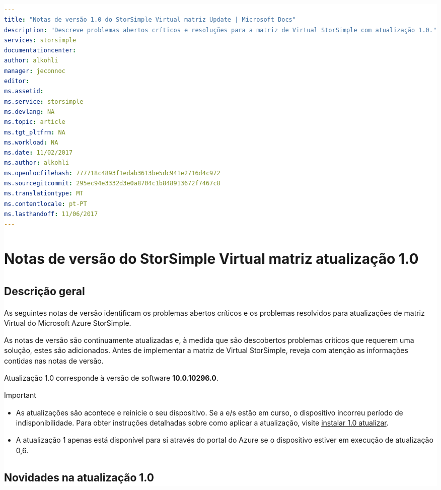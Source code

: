 ```yaml
---
title: "Notas de versão 1.0 do StorSimple Virtual matriz Update | Microsoft Docs"
description: "Descreve problemas abertos críticos e resoluções para a matriz de Virtual StorSimple com atualização 1.0."
services: storsimple
documentationcenter: 
author: alkohli
manager: jeconnoc
editor: 
ms.assetid: 
ms.service: storsimple
ms.devlang: NA
ms.topic: article
ms.tgt_pltfrm: NA
ms.workload: NA
ms.date: 11/02/2017
ms.author: alkohli
ms.openlocfilehash: 777718c4893f1edab3613be5dc941e2716d4c972
ms.sourcegitcommit: 295ec94e3332d3e0a8704c1b848913672f7467c8
ms.translationtype: MT
ms.contentlocale: pt-PT
ms.lasthandoff: 11/06/2017
---
```

# <a name="storsimple-virtual-array-update-10-release-notes"></a>Notas de versão do StorSimple Virtual matriz atualização 1.0

## <a name="overview"></a>Descrição geral

As seguintes notas de versão identificam os problemas abertos críticos e os problemas resolvidos para atualizações de matriz Virtual do Microsoft Azure StorSimple.

As notas de versão são continuamente atualizadas e, à medida que são descobertos problemas críticos que requerem uma solução, estes são adicionados. Antes de implementar a matriz de Virtual StorSimple, reveja com atenção as informações contidas nas notas de versão.

Atualização 1.0 corresponde à versão de software **10.0.10296.0**.

> [!IMPORTANT]
> - As atualizações são acontece e reinicie o seu dispositivo. Se a e/s estão em curso, o dispositivo incorreu período de indisponibilidade. Para obter instruções detalhadas sobre como aplicar a atualização, visite [instalar 1.0 atualizar](storsimple-virtual-array-install-update-1.md).
>
> - A atualização 1 apenas está disponível para si através do portal do Azure se o dispositivo estiver em execução de atualização 0,6.

## <a name="whats-new-in-update-10"></a>Novidades na atualização 1.0
